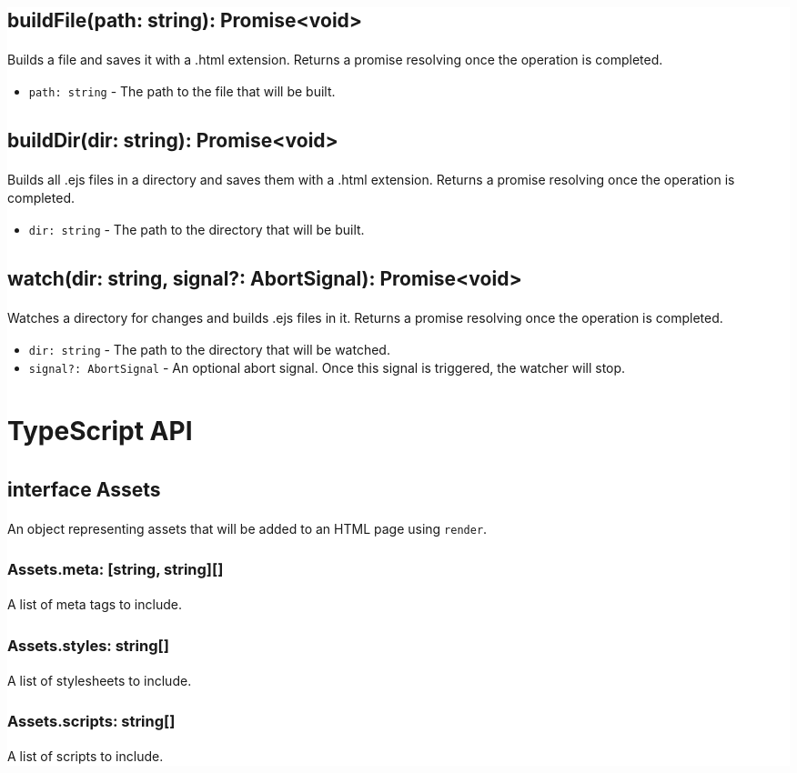 ## buildFile(path: string): Promise&lt;void>

Builds a file and saves it with a .html extension.
Returns a promise resolving once the operation is completed.

- `path: string` - The path to the file that will be built.

## buildDir(dir: string): Promise&lt;void>

Builds all .ejs files in a directory and saves them with a .html extension.
Returns a promise resolving once the operation is completed.

- `dir: string` - The path to the directory that will be built.

## watch(dir: string, signal?: AbortSignal): Promise&lt;void>

Watches a directory for changes and builds .ejs files in it.
Returns a promise resolving once the operation is completed.

- `dir: string` - The path to the directory that will be watched.
- `signal?: AbortSignal` - An optional abort signal. Once this signal is triggered, the watcher will stop.

# TypeScript API

## interface Assets

An object representing assets that will be added to an HTML page using `render`.

### Assets.meta: [string, string]\[]

A list of meta tags to include.

### Assets.styles: string[]

A list of stylesheets to include.

### Assets.scripts: string[]

A list of scripts to include.
